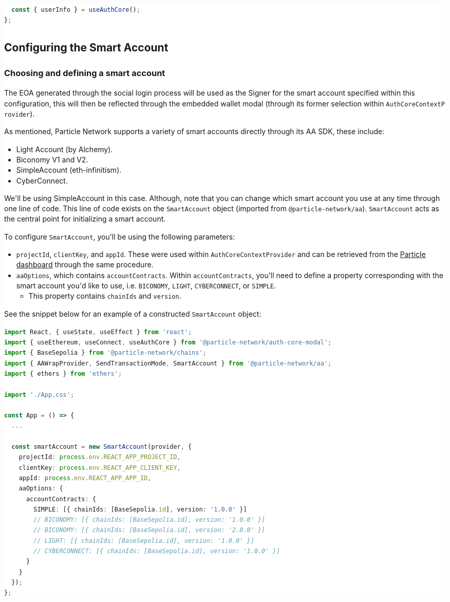 ```typescript
  const { userInfo } = useAuthCore();
};
```

## Configuring the Smart Account

### Choosing and defining a smart account

The EOA generated through the social login process will be used as the Signer for the smart account specified within this configuration, this will then be reflected through the embedded wallet modal (through its former selection within `AuthCoreContextProvider`).

As mentioned, Particle Network supports a variety of smart accounts directly through its AA SDK, these include:

- Light Account (by Alchemy).
- Biconomy V1 and V2.
- SimpleAccount (eth-infinitism).
- CyberConnect.

We'll be using SimpleAccount in this case. Although, note that you can change which smart account you use at any time through one line of code. This line of code exists on the `SmartAccount` object (imported from `@particle-network/aa`). `SmartAccount` acts as the central point for initializing a smart account.

To configure `SmartAccount`, you'll be using the following parameters:

- `projectId`, `clientKey`, and `appId`. These were used within `AuthCoreContextProvider` and can be retrieved from the [Particle dashboard] through the same procedure.
- `aaOptions`, which contains `accountContracts`. Within `accountContracts`, you'll need to define a property corresponding with the smart account you'd like to use, i.e. `BICONOMY`, `LIGHT`, `CYBERCONNECT`, or `SIMPLE`.
  - This property contains `chainIds` and `version`.

See the snippet below for an example of a constructed `SmartAccount` object:

```typescript
import React, { useState, useEffect } from 'react';
import { useEthereum, useConnect, useAuthCore } from '@particle-network/auth-core-modal';
import { BaseSepolia } from '@particle-network/chains';
import { AAWrapProvider, SendTransactionMode, SmartAccount } from '@particle-network/aa';
import { ethers } from 'ethers';

import './App.css';

const App = () => {
  ...

  const smartAccount = new SmartAccount(provider, {
    projectId: process.env.REACT_APP_PROJECT_ID,
    clientKey: process.env.REACT_APP_CLIENT_KEY,
    appId: process.env.REACT_APP_APP_ID,
    aaOptions: {
      accountContracts: {
        SIMPLE: [{ chainIds: [BaseSepolia.id], version: '1.0.0' }]
        // BICONOMY: [{ chainIds: [BaseSepolia.id], version: '1.0.0' }]
        // BICONOMY: [{ chainIds: [BaseSepolia.id], version: '2.0.0' }]
        // LIGHT: [{ chainIds: [BaseSepolia.id], version: '1.0.0' }]
        // CYBERCONNECT: [{ chainIds: [BaseSepolia.id], version: '1.0.0' }]
      }
    }
  });
};
```


[create-react-app]: https://create-react-app.dev
[Base Faucets]: https://docs.base.org/tools/network-faucets
[Web3Auth]: https://web3auth.io
[Privy]: https://docs.base.org/tutorials/account-abstraction-with-privy-and-base-paymaster/
[Magic]: https://magic.link
[ERC-4337]: https://eips.ethereum.org/EIPS/eip-4337
[Biconomy]: https://docs.base.org/guides/account-abstraction-with-biconomy
[external infrastructure and components]: https://blog.particle.network/announcing-our-smart-wallet-as-a-service-modular-stack-upgrading-waas-with-erc-4337
[Introduction to Account Abstraction]: https://docs.base.org/tutorials/account-abstraction-with-privy-and-base-paymaster/
[Particle dashboard]: https://dashboard.particle.network
[Biconomy Guide (which uses Particle Network)]: https://docs.base.org/guides/account-abstraction-with-biconomy
[Account Abstraction on Base]: https://docs.base.org/tools/account-abstraction
[Particle Network Documentation]: https://developers.particle.network
[Particle Network 101: Developer Experience]: https://blog.particle.network/particle-network-101-developer-experience-edition